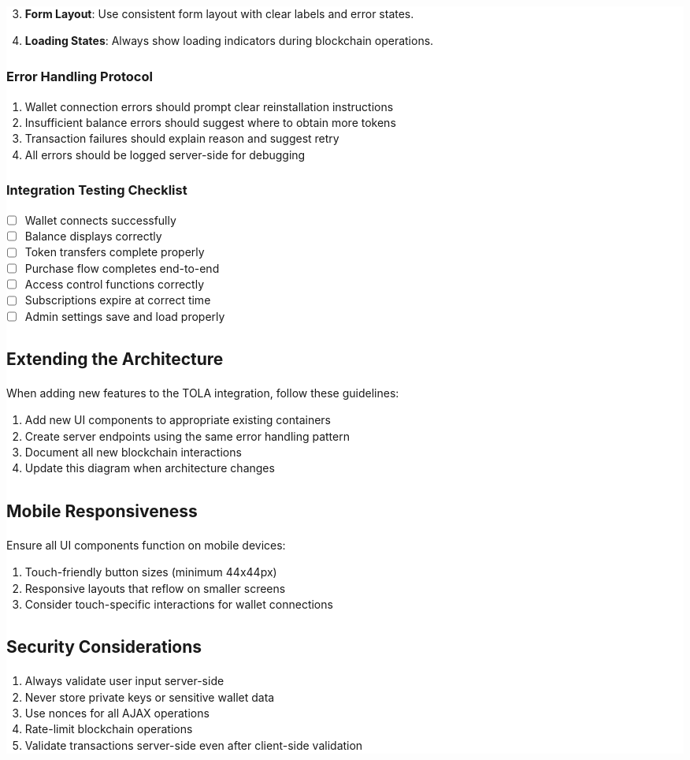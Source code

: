 3. **Form Layout**: Use consistent form layout with clear labels and error states.

4. **Loading States**: Always show loading indicators during blockchain operations.

### Error Handling Protocol

1. Wallet connection errors should prompt clear reinstallation instructions
2. Insufficient balance errors should suggest where to obtain more tokens
3. Transaction failures should explain reason and suggest retry
4. All errors should be logged server-side for debugging

### Integration Testing Checklist

- [ ] Wallet connects successfully
- [ ] Balance displays correctly
- [ ] Token transfers complete properly
- [ ] Purchase flow completes end-to-end
- [ ] Access control functions correctly
- [ ] Subscriptions expire at correct time
- [ ] Admin settings save and load properly

## Extending the Architecture

When adding new features to the TOLA integration, follow these guidelines:

1. Add new UI components to appropriate existing containers
2. Create server endpoints using the same error handling pattern
3. Document all new blockchain interactions
4. Update this diagram when architecture changes

## Mobile Responsiveness

Ensure all UI components function on mobile devices:

1. Touch-friendly button sizes (minimum 44x44px)
2. Responsive layouts that reflow on smaller screens
3. Consider touch-specific interactions for wallet connections

## Security Considerations

1. Always validate user input server-side
2. Never store private keys or sensitive wallet data
3. Use nonces for all AJAX operations
4. Rate-limit blockchain operations
5. Validate transactions server-side even after client-side validation 